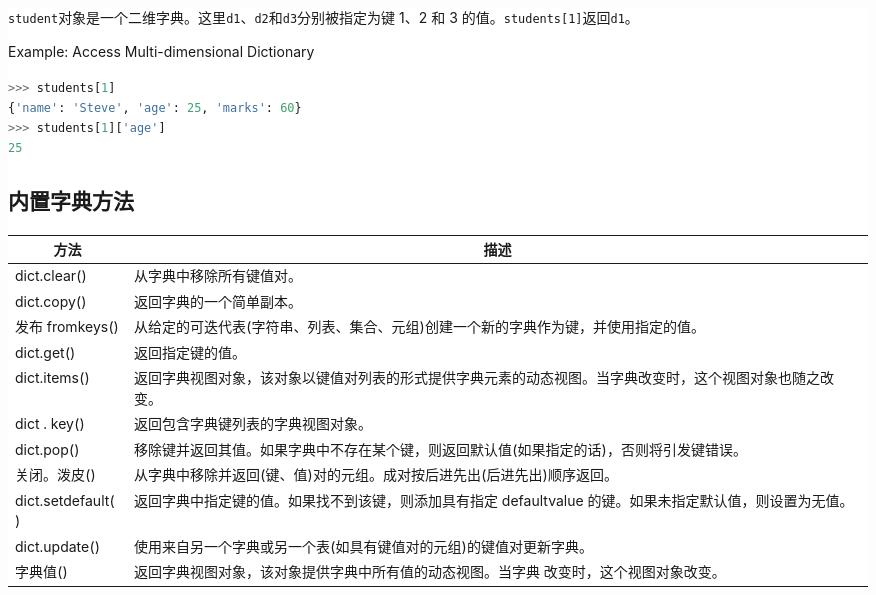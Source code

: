 `student`对象是一个二维字典。这里`d1`、`d2`和`d3`分别被指定为键 1、2 和 3 的值。`students[1]`返回`d1`。

Example: Access Multi-dimensional Dictionary

```py
>>> students[1]
{'name': 'Steve', 'age': 25, 'marks': 60}
>>> students[1]['age']
25 
```

## 内置字典方法

| 方法              | 描述                                                         |
| ----------------- | ------------------------------------------------------------ |
| dict.clear()      | 从字典中移除所有键值对。                                     |
| dict.copy()       | 返回字典的一个简单副本。                                     |
| 发布 fromkeys()   | 从给定的可迭代表(字符串、列表、集合、元组)创建一个新的字典作为键，并使用指定的值。 |
| dict.get()        | 返回指定键的值。                                             |
| dict.items()      | 返回字典视图对象，该对象以键值对列表的形式提供字典元素的动态视图。当字典改变时，这个视图对象也随之改变。 |
| dict . key()      | 返回包含字典键列表的字典视图对象。                           |
| dict.pop()        | 移除键并返回其值。如果字典中不存在某个键，则返回默认值(如果指定的话)，否则将引发键错误。 |
| 关闭。泼皮()      | 从字典中移除并返回(键、值)对的元组。成对按后进先出(后进先出)顺序返回。 |
| dict.setdefault() | 返回字典中指定键的值。如果找不到该键，则添加具有指定 defaultvalue 的键。如果未指定默认值，则设置为无值。 |
| dict.update()     | 使用来自另一个字典或另一个表(如具有键值对的元组)的键值对更新字典。 |
| 字典值()          | 返回字典视图对象，该对象提供字典中所有值的动态视图。当字典 改变时，这个视图对象改变。 |